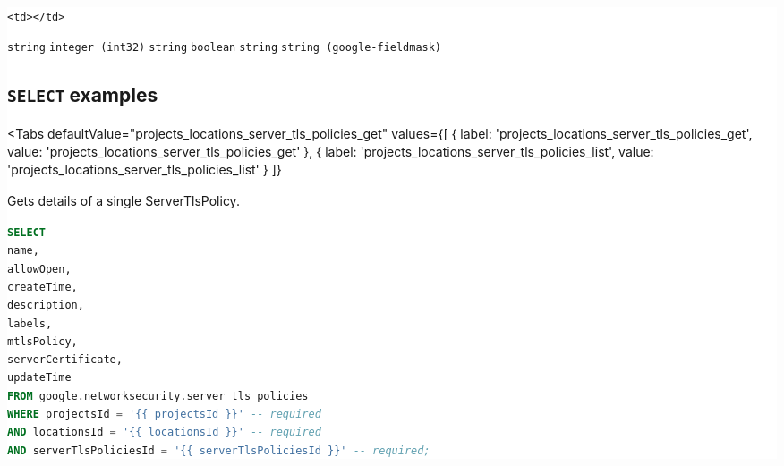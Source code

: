     <td></td>
</tr>
<tr id="parameter-serverTlsPoliciesId">
    <td><CopyableCode code="serverTlsPoliciesId" /></td>
    <td><code>string</code></td>
    <td></td>
</tr>
<tr id="parameter-pageSize">
    <td><CopyableCode code="pageSize" /></td>
    <td><code>integer (int32)</code></td>
    <td></td>
</tr>
<tr id="parameter-pageToken">
    <td><CopyableCode code="pageToken" /></td>
    <td><code>string</code></td>
    <td></td>
</tr>
<tr id="parameter-returnPartialSuccess">
    <td><CopyableCode code="returnPartialSuccess" /></td>
    <td><code>boolean</code></td>
    <td></td>
</tr>
<tr id="parameter-serverTlsPolicyId">
    <td><CopyableCode code="serverTlsPolicyId" /></td>
    <td><code>string</code></td>
    <td></td>
</tr>
<tr id="parameter-updateMask">
    <td><CopyableCode code="updateMask" /></td>
    <td><code>string (google-fieldmask)</code></td>
    <td></td>
</tr>
</tbody>
</table>

## `SELECT` examples

<Tabs
    defaultValue="projects_locations_server_tls_policies_get"
    values={[
        { label: 'projects_locations_server_tls_policies_get', value: 'projects_locations_server_tls_policies_get' },
        { label: 'projects_locations_server_tls_policies_list', value: 'projects_locations_server_tls_policies_list' }
    ]}
>
<TabItem value="projects_locations_server_tls_policies_get">

Gets details of a single ServerTlsPolicy.

```sql
SELECT
name,
allowOpen,
createTime,
description,
labels,
mtlsPolicy,
serverCertificate,
updateTime
FROM google.networksecurity.server_tls_policies
WHERE projectsId = '{{ projectsId }}' -- required
AND locationsId = '{{ locationsId }}' -- required
AND serverTlsPoliciesId = '{{ serverTlsPoliciesId }}' -- required;
```